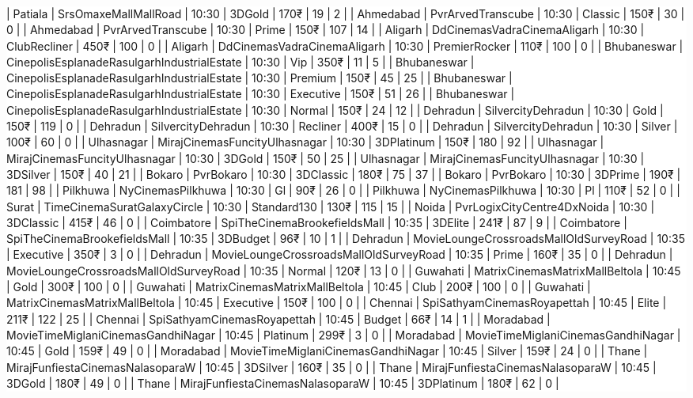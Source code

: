 | Patiala        | SrsOmaxeMallMallRoad                                     | 10:30 | 3DGold                 |   170₹ |       19 |      2 |
| Ahmedabad      | PvrArvedTranscube                                        | 10:30 | Classic                |   150₹ |       30 |      0 |
| Ahmedabad      | PvrArvedTranscube                                        | 10:30 | Prime                  |   150₹ |      107 |     14 |
| Aligarh        | DdCinemasVadraCinemaAligarh                              | 10:30 | ClubRecliner           |   450₹ |      100 |      0 |
| Aligarh        | DdCinemasVadraCinemaAligarh                              | 10:30 | PremierRocker          |   110₹ |      100 |      0 |
| Bhubaneswar    | CinepolisEsplanadeRasulgarhIndustrialEstate              | 10:30 | Vip                    |   350₹ |       11 |      5 |
| Bhubaneswar    | CinepolisEsplanadeRasulgarhIndustrialEstate              | 10:30 | Premium                |   150₹ |       45 |     25 |
| Bhubaneswar    | CinepolisEsplanadeRasulgarhIndustrialEstate              | 10:30 | Executive              |   150₹ |       51 |     26 |
| Bhubaneswar    | CinepolisEsplanadeRasulgarhIndustrialEstate              | 10:30 | Normal                 |   150₹ |       24 |     12 |
| Dehradun       | SilvercityDehradun                                       | 10:30 | Gold                   |   150₹ |      119 |      0 |
| Dehradun       | SilvercityDehradun                                       | 10:30 | Recliner               |   400₹ |       15 |      0 |
| Dehradun       | SilvercityDehradun                                       | 10:30 | Silver                 |   100₹ |       60 |      0 |
| Ulhasnagar     | MirajCinemasFuncityUlhasnagar                            | 10:30 | 3DPlatinum             |   150₹ |      180 |     92 |
| Ulhasnagar     | MirajCinemasFuncityUlhasnagar                            | 10:30 | 3DGold                 |   150₹ |       50 |     25 |
| Ulhasnagar     | MirajCinemasFuncityUlhasnagar                            | 10:30 | 3DSilver               |   150₹ |       40 |     21 |
| Bokaro         | PvrBokaro                                                | 10:30 | 3DClassic              |   180₹ |       75 |     37 |
| Bokaro         | PvrBokaro                                                | 10:30 | 3DPrime                |   190₹ |      181 |     98 |
| Pilkhuwa       | NyCinemasPilkhuwa                                        | 10:30 | Gl                     |    90₹ |       26 |      0 |
| Pilkhuwa       | NyCinemasPilkhuwa                                        | 10:30 | Pl                     |   110₹ |       52 |      0 |
| Surat          | TimeCinemaSuratGalaxyCircle                              | 10:30 | Standard130            |   130₹ |      115 |     15 |
| Noida          | PvrLogixCityCentre4DxNoida                               | 10:30 | 3DClassic              |   415₹ |       46 |      0 |
| Coimbatore     | SpiTheCinemaBrookefieldsMall                             | 10:35 | 3DElite                |   241₹ |       87 |      9 |
| Coimbatore     | SpiTheCinemaBrookefieldsMall                             | 10:35 | 3DBudget               |    96₹ |       10 |      1 |
| Dehradun       | MovieLoungeCrossroadsMallOldSurveyRoad                   | 10:35 | Executive              |   350₹ |        3 |      0 |
| Dehradun       | MovieLoungeCrossroadsMallOldSurveyRoad                   | 10:35 | Prime                  |   160₹ |       35 |      0 |
| Dehradun       | MovieLoungeCrossroadsMallOldSurveyRoad                   | 10:35 | Normal                 |   120₹ |       13 |      0 |
| Guwahati       | MatrixCinemasMatrixMallBeltola                           | 10:45 | Gold                   |   300₹ |      100 |      0 |
| Guwahati       | MatrixCinemasMatrixMallBeltola                           | 10:45 | Club                   |   200₹ |      100 |      0 |
| Guwahati       | MatrixCinemasMatrixMallBeltola                           | 10:45 | Executive              |   150₹ |      100 |      0 |
| Chennai        | SpiSathyamCinemasRoyapettah                              | 10:45 | Elite                  |   211₹ |      122 |     25 |
| Chennai        | SpiSathyamCinemasRoyapettah                              | 10:45 | Budget                 |    66₹ |       14 |      1 |
| Moradabad      | MovieTimeMiglaniCinemasGandhiNagar                       | 10:45 | Platinum               |   299₹ |        3 |      0 |
| Moradabad      | MovieTimeMiglaniCinemasGandhiNagar                       | 10:45 | Gold                   |   159₹ |       49 |      0 |
| Moradabad      | MovieTimeMiglaniCinemasGandhiNagar                       | 10:45 | Silver                 |   159₹ |       24 |      0 |
| Thane          | MirajFunfiestaCinemasNalasoparaW                         | 10:45 | 3DSilver               |   160₹ |       35 |      0 |
| Thane          | MirajFunfiestaCinemasNalasoparaW                         | 10:45 | 3DGold                 |   180₹ |       49 |      0 |
| Thane          | MirajFunfiestaCinemasNalasoparaW                         | 10:45 | 3DPlatinum             |   180₹ |       62 |      0 |
